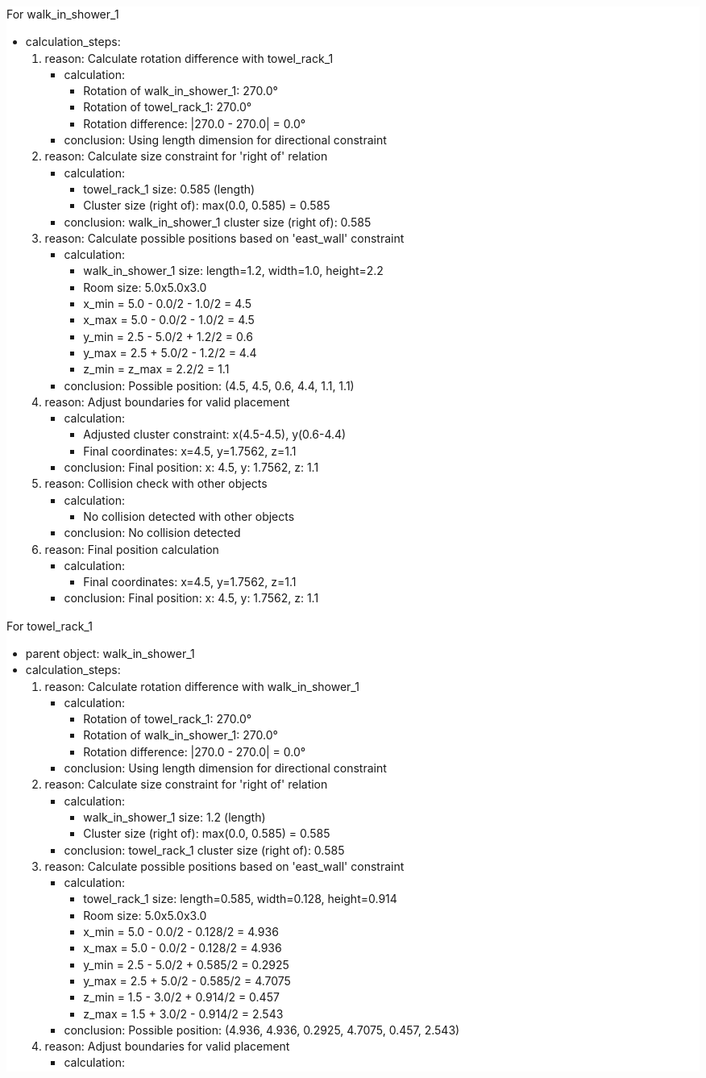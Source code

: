 For walk_in_shower_1
- calculation_steps:
    1. reason: Calculate rotation difference with towel_rack_1
        - calculation:
            - Rotation of walk_in_shower_1: 270.0°
            - Rotation of towel_rack_1: 270.0°
            - Rotation difference: |270.0 - 270.0| = 0.0°
        - conclusion: Using length dimension for directional constraint
    2. reason: Calculate size constraint for 'right of' relation
        - calculation:
            - towel_rack_1 size: 0.585 (length)
            - Cluster size (right of): max(0.0, 0.585) = 0.585
        - conclusion: walk_in_shower_1 cluster size (right of): 0.585
    3. reason: Calculate possible positions based on 'east_wall' constraint
        - calculation:
            - walk_in_shower_1 size: length=1.2, width=1.0, height=2.2
            - Room size: 5.0x5.0x3.0
            - x_min = 5.0 - 0.0/2 - 1.0/2 = 4.5
            - x_max = 5.0 - 0.0/2 - 1.0/2 = 4.5
            - y_min = 2.5 - 5.0/2 + 1.2/2 = 0.6
            - y_max = 2.5 + 5.0/2 - 1.2/2 = 4.4
            - z_min = z_max = 2.2/2 = 1.1
        - conclusion: Possible position: (4.5, 4.5, 0.6, 4.4, 1.1, 1.1)
    4. reason: Adjust boundaries for valid placement
        - calculation:
            - Adjusted cluster constraint: x(4.5-4.5), y(0.6-4.4)
            - Final coordinates: x=4.5, y=1.7562, z=1.1
        - conclusion: Final position: x: 4.5, y: 1.7562, z: 1.1
    5. reason: Collision check with other objects
        - calculation:
            - No collision detected with other objects
        - conclusion: No collision detected
    6. reason: Final position calculation
        - calculation:
            - Final coordinates: x=4.5, y=1.7562, z=1.1
        - conclusion: Final position: x: 4.5, y: 1.7562, z: 1.1

For towel_rack_1
- parent object: walk_in_shower_1
- calculation_steps:
    1. reason: Calculate rotation difference with walk_in_shower_1
        - calculation:
            - Rotation of towel_rack_1: 270.0°
            - Rotation of walk_in_shower_1: 270.0°
            - Rotation difference: |270.0 - 270.0| = 0.0°
        - conclusion: Using length dimension for directional constraint
    2. reason: Calculate size constraint for 'right of' relation
        - calculation:
            - walk_in_shower_1 size: 1.2 (length)
            - Cluster size (right of): max(0.0, 0.585) = 0.585
        - conclusion: towel_rack_1 cluster size (right of): 0.585
    3. reason: Calculate possible positions based on 'east_wall' constraint
        - calculation:
            - towel_rack_1 size: length=0.585, width=0.128, height=0.914
            - Room size: 5.0x5.0x3.0
            - x_min = 5.0 - 0.0/2 - 0.128/2 = 4.936
            - x_max = 5.0 - 0.0/2 - 0.128/2 = 4.936
            - y_min = 2.5 - 5.0/2 + 0.585/2 = 0.2925
            - y_max = 2.5 + 5.0/2 - 0.585/2 = 4.7075
            - z_min = 1.5 - 3.0/2 + 0.914/2 = 0.457
            - z_max = 1.5 + 3.0/2 - 0.914/2 = 2.543
        - conclusion: Possible position: (4.936, 4.936, 0.2925, 4.7075, 0.457, 2.543)
    4. reason: Adjust boundaries for valid placement
        - calculation: